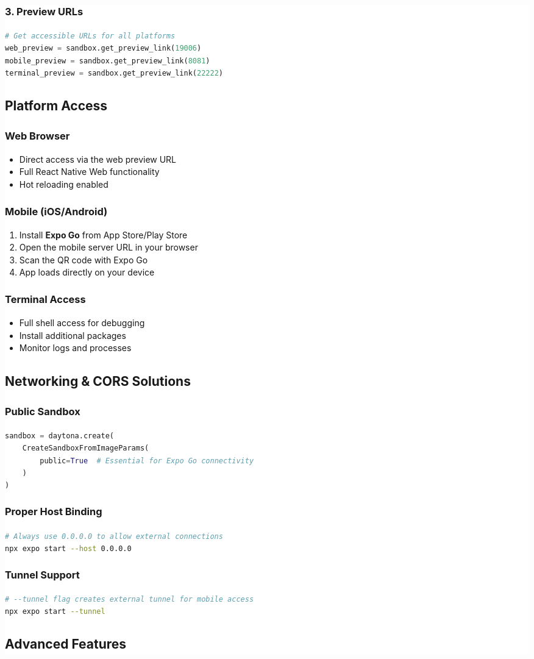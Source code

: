 ### 3. **Preview URLs**
```python
# Get accessible URLs for all platforms
web_preview = sandbox.get_preview_link(19006)
mobile_preview = sandbox.get_preview_link(8081) 
terminal_preview = sandbox.get_preview_link(22222)
```

## Platform Access

### Web Browser
- Direct access via the web preview URL
- Full React Native Web functionality
- Hot reloading enabled

### Mobile (iOS/Android)
1. Install **Expo Go** from App Store/Play Store
2. Open the mobile server URL in your browser
3. Scan the QR code with Expo Go
4. App loads directly on your device

### Terminal Access
- Full shell access for debugging
- Install additional packages
- Monitor logs and processes

## Networking & CORS Solutions

### Public Sandbox
```python
sandbox = daytona.create(
    CreateSandboxFromImageParams(
        public=True  # Essential for Expo Go connectivity
    )
)
```

### Proper Host Binding
```bash
# Always use 0.0.0.0 to allow external connections
npx expo start --host 0.0.0.0
```

### Tunnel Support
```bash
# --tunnel flag creates external tunnel for mobile access
npx expo start --tunnel
```

## Advanced Features
